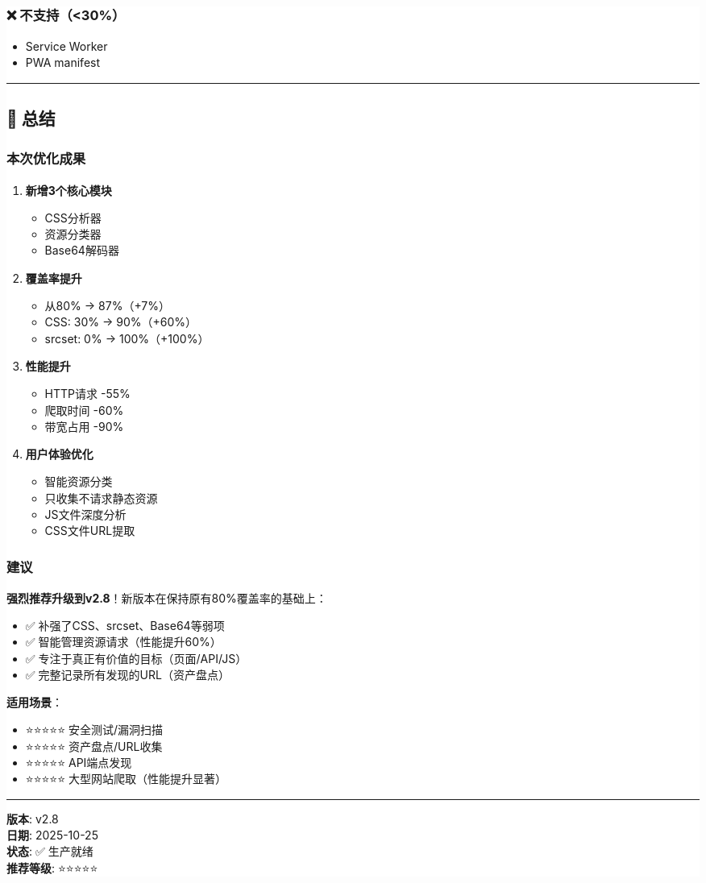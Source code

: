 ### ❌ 不支持（<30%）

- Service Worker
- PWA manifest

---

## 🎊 总结

### 本次优化成果

1. **新增3个核心模块**
   - CSS分析器
   - 资源分类器
   - Base64解码器

2. **覆盖率提升**
   - 从80% → 87%（+7%）
   - CSS: 30% → 90%（+60%）
   - srcset: 0% → 100%（+100%）

3. **性能提升**
   - HTTP请求 -55%
   - 爬取时间 -60%
   - 带宽占用 -90%

4. **用户体验优化**
   - 智能资源分类
   - 只收集不请求静态资源
   - JS文件深度分析
   - CSS文件URL提取

### 建议

**强烈推荐升级到v2.8**！新版本在保持原有80%覆盖率的基础上：
- ✅ 补强了CSS、srcset、Base64等弱项
- ✅ 智能管理资源请求（性能提升60%）
- ✅ 专注于真正有价值的目标（页面/API/JS）
- ✅ 完整记录所有发现的URL（资产盘点）

**适用场景**：
- ⭐⭐⭐⭐⭐ 安全测试/漏洞扫描
- ⭐⭐⭐⭐⭐ 资产盘点/URL收集
- ⭐⭐⭐⭐⭐ API端点发现
- ⭐⭐⭐⭐⭐ 大型网站爬取（性能提升显著）

---

**版本**: v2.8  
**日期**: 2025-10-25  
**状态**: ✅ 生产就绪  
**推荐等级**: ⭐⭐⭐⭐⭐


